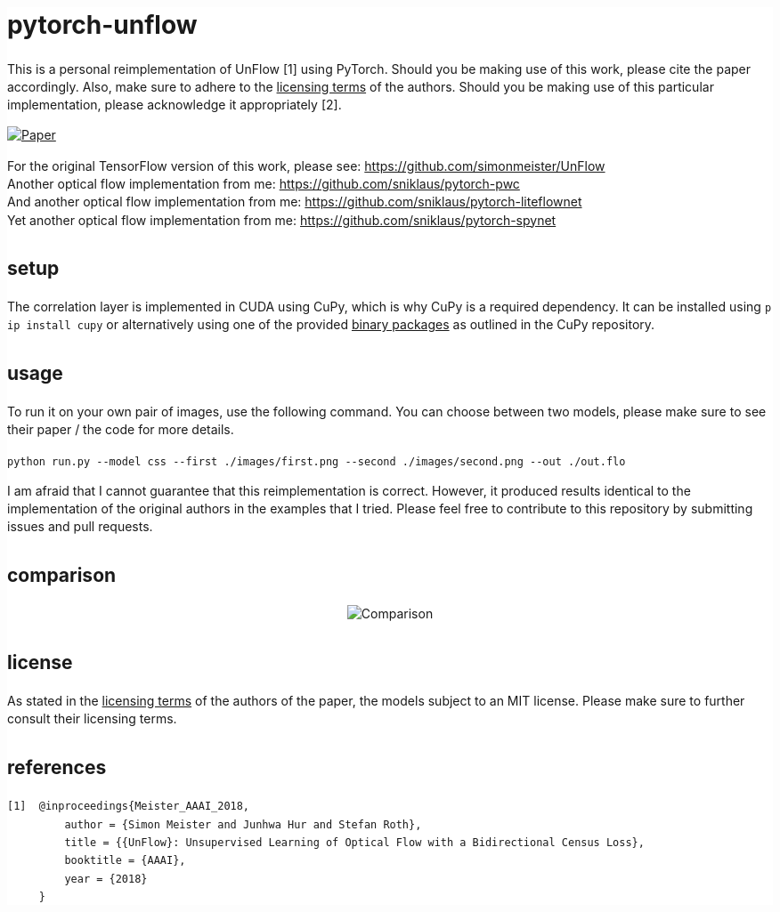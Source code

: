 # pytorch-unflow
This is a personal reimplementation of UnFlow [1] using PyTorch. Should you be making use of this work, please cite the paper accordingly. Also, make sure to adhere to the <a href="https://github.com/simonmeister/UnFlow/blob/master/LICENSE">licensing terms</a> of the authors. Should you be making use of this particular implementation, please acknowledge it appropriately [2].

<a href="https://arxiv.org/abs/1711.07837" rel="Paper"><img src="http://www.arxiv-sanity.com/static/thumbs/1711.07837v1.pdf.jpg" alt="Paper" width="100%"></a>

For the original TensorFlow version of this work, please see: https://github.com/simonmeister/UnFlow
<br />
Another optical flow implementation from me: https://github.com/sniklaus/pytorch-pwc
<br />
And another optical flow implementation from me: https://github.com/sniklaus/pytorch-liteflownet
<br />
Yet another optical flow implementation from me: https://github.com/sniklaus/pytorch-spynet

## setup
The correlation layer is implemented in CUDA using CuPy, which is why CuPy is a required dependency. It can be installed using `pip install cupy` or alternatively using one of the provided [binary packages](https://docs.cupy.dev/en/stable/install.html#installing-cupy) as outlined in the CuPy repository.

## usage
To run it on your own pair of images, use the following command. You can choose between two models, please make sure to see their paper / the code for more details.

```
python run.py --model css --first ./images/first.png --second ./images/second.png --out ./out.flo
```

I am afraid that I cannot guarantee that this reimplementation is correct. However, it produced results identical to the implementation of the original authors in the examples that I tried. Please feel free to contribute to this repository by submitting issues and pull requests.

## comparison
<p align="center"><img src="comparison/comparison.gif?raw=true" alt="Comparison"></p>

## license
As stated in the <a href="https://github.com/simonmeister/UnFlow/blob/master/LICENSE">licensing terms</a> of the authors of the paper, the models subject to an MIT license. Please make sure to further consult their licensing terms.

## references
```
[1]  @inproceedings{Meister_AAAI_2018,
         author = {Simon Meister and Junhwa Hur and Stefan Roth},
         title = {{UnFlow}: Unsupervised Learning of Optical Flow with a Bidirectional Census Loss},
         booktitle = {AAAI},
         year = {2018}
     }
```
